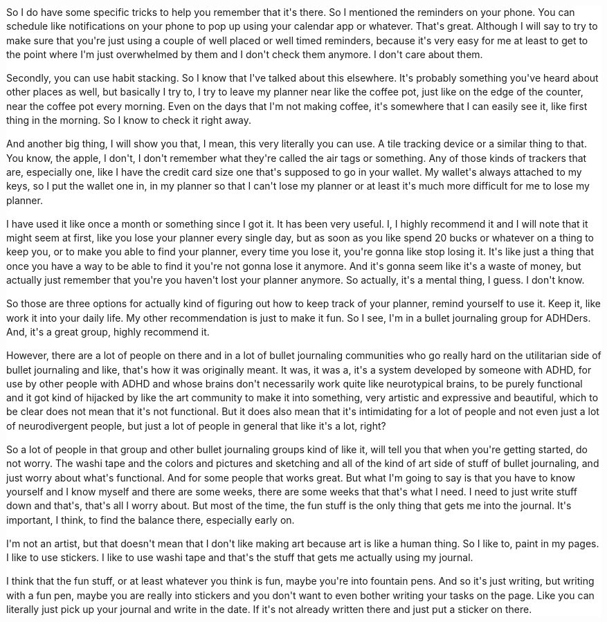 So I do have some specific tricks to help you remember that it's there. So I mentioned the reminders on your phone. You can schedule like notifications on your phone to pop up using your calendar app or whatever. That's great. Although I will say to try to make sure that you're just using a couple of well placed or well timed reminders, because it's very easy for me at least to get to the point where I'm just overwhelmed by them and I don't check them anymore. I don't care about them. 

Secondly, you can use habit stacking. So I know that I've talked about this elsewhere. It's probably something you've heard about other places as well, but basically I try to, I try to leave my planner near like the coffee pot, just like on the edge of the counter, near the coffee pot every morning. Even on the days that I'm not making coffee, it's somewhere that I can easily see it, like first thing in the morning. So I know to check it right away. 

And another big thing, I will show you that, I mean, this very literally you can use. A tile tracking device or a similar thing to that. You know, the apple, I don't, I don't remember what they're called the air tags or something. Any of those kinds of trackers that are, especially one, like I have the credit card size one that's supposed to go in your wallet. My wallet's always attached to my keys, so I put the wallet one in, in my planner so that I can't lose my planner or at least it's much more difficult for me to lose my planner. 

I have used it like once a month or something since I got it. It has been very useful. I, I highly recommend it and I will note that it might seem at first, like you lose your planner every single day, but as soon as you like spend 20 bucks or whatever on a thing to keep you, or to make you able to find your planner, every time you lose it, you're gonna like stop losing it. It's like just a thing that once you have a way to be able to find it you're not gonna lose it anymore. And it's gonna seem like it's a waste of money, but actually just remember that you're you haven't lost your planner anymore. So actually, it's a mental thing, I guess. I don't know. 

So those are three options for actually kind of figuring out how to keep track of your planner, remind yourself to use it. Keep it, like work it into your daily life. My other recommendation is just to make it fun. So I see, I'm in a bullet journaling group for ADHDers. And, it's a great group, highly recommend it.

However, there are a lot of people on there and in a lot of bullet journaling communities who go really hard on the utilitarian side of bullet journaling and like, that's how it was originally meant. It was, it was a, it's a system developed by someone with ADHD, for use by other people with ADHD and whose brains don't necessarily work quite like neurotypical brains, to be purely functional and it got kind of hijacked by like the art community to make it into something, very artistic and expressive and beautiful, which to be clear does not mean that it's not functional. But it does also mean that it's intimidating for a lot of people and not even just a lot of neurodivergent people, but just a lot of people in general that like it's a lot, right? 

So a lot of people in that group and other bullet journaling groups kind of like it, will tell you that when you're getting started, do not worry. The washi tape and the colors and pictures and sketching and all of the kind of art side of stuff of bullet journaling, and just worry about what's functional. And for some people that works great. But what I'm going to say is that you have to know yourself and I know myself and there are some weeks, there are some weeks that that's what I need. I need to just write stuff down and that's, that's all I worry about. But most of the time, the fun stuff is the only thing that gets me into the journal. It's important, I think, to find the balance there, especially early on. 

I'm not an artist, but that doesn't mean that I don't like making art because art is like a human thing. So I like to, paint in my pages. I like to use stickers. I like to use washi tape and that's the stuff that gets me actually using my journal. 

I think that the fun stuff, or at least whatever you think is fun, maybe you're into fountain pens. And so it's just writing, but writing with a fun pen, maybe you are really into stickers and you don't want to even bother writing your tasks on the page. Like you can literally just pick up your journal and write in the date. If it's not already written there and just put a sticker on there.
